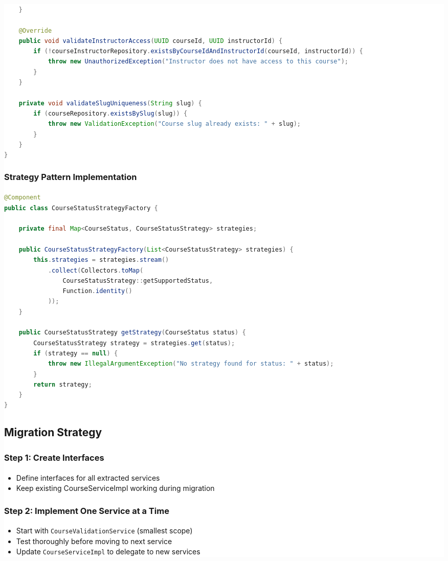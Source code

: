```java
    }
    
    @Override
    public void validateInstructorAccess(UUID courseId, UUID instructorId) {
        if (!courseInstructorRepository.existsByCourseIdAndInstructorId(courseId, instructorId)) {
            throw new UnauthorizedException("Instructor does not have access to this course");
        }
    }
    
    private void validateSlugUniqueness(String slug) {
        if (courseRepository.existsBySlug(slug)) {
            throw new ValidationException("Course slug already exists: " + slug);
        }
    }
}
```

### Strategy Pattern Implementation

```java
@Component
public class CourseStatusStrategyFactory {
    
    private final Map<CourseStatus, CourseStatusStrategy> strategies;
    
    public CourseStatusStrategyFactory(List<CourseStatusStrategy> strategies) {
        this.strategies = strategies.stream()
            .collect(Collectors.toMap(
                CourseStatusStrategy::getSupportedStatus,
                Function.identity()
            ));
    }
    
    public CourseStatusStrategy getStrategy(CourseStatus status) {
        CourseStatusStrategy strategy = strategies.get(status);
        if (strategy == null) {
            throw new IllegalArgumentException("No strategy found for status: " + status);
        }
        return strategy;
    }
}
```

## Migration Strategy

### Step 1: Create Interfaces
- Define interfaces for all extracted services
- Keep existing CourseServiceImpl working during migration

### Step 2: Implement One Service at a Time
- Start with `CourseValidationService` (smallest scope)
- Test thoroughly before moving to next service
- Update `CourseServiceImpl` to delegate to new services
